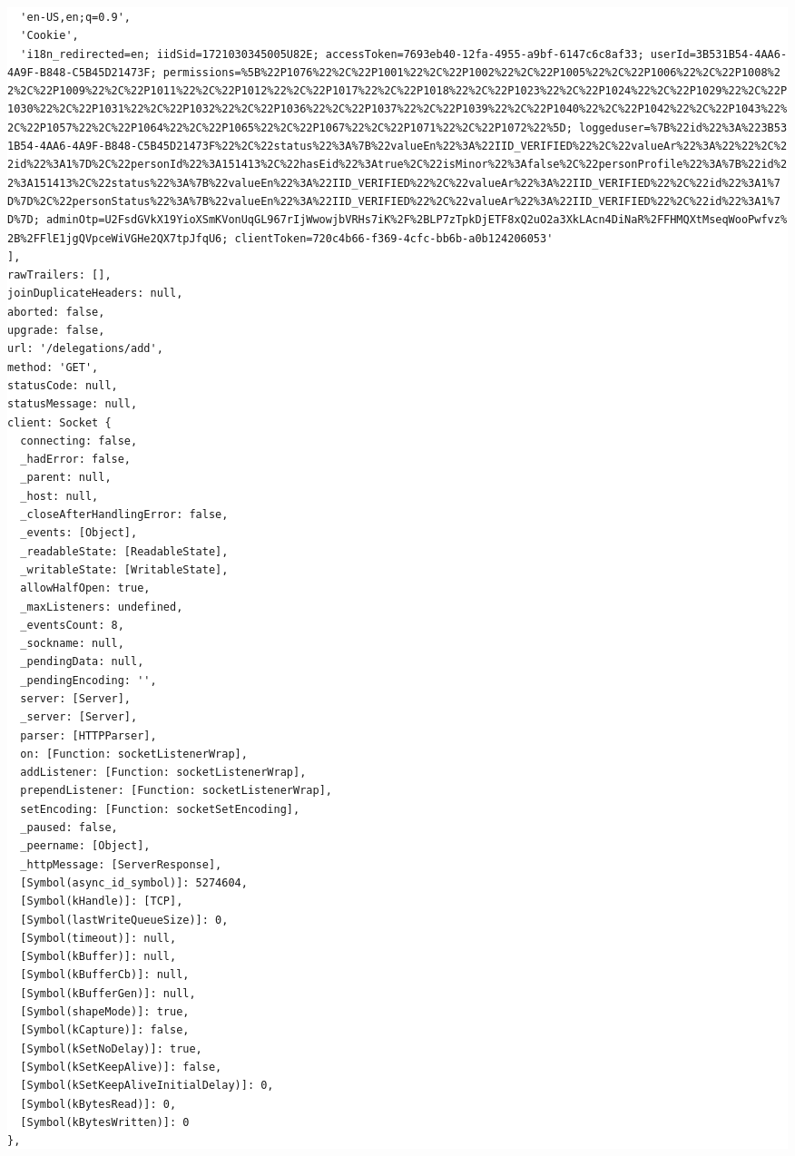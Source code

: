       'en-US,en;q=0.9',
      'Cookie',
      'i18n_redirected=en; iidSid=1721030345005U82E; accessToken=7693eb40-12fa-4955-a9bf-6147c6c8af33; userId=3B531B54-4AA6-4A9F-B848-C5B45D21473F; permissions=%5B%22P1076%22%2C%22P1001%22%2C%22P1002%22%2C%22P1005%22%2C%22P1006%22%2C%22P1008%22%2C%22P1009%22%2C%22P1011%22%2C%22P1012%22%2C%22P1017%22%2C%22P1018%22%2C%22P1023%22%2C%22P1024%22%2C%22P1029%22%2C%22P1030%22%2C%22P1031%22%2C%22P1032%22%2C%22P1036%22%2C%22P1037%22%2C%22P1039%22%2C%22P1040%22%2C%22P1042%22%2C%22P1043%22%2C%22P1057%22%2C%22P1064%22%2C%22P1065%22%2C%22P1067%22%2C%22P1071%22%2C%22P1072%22%5D; loggeduser=%7B%22id%22%3A%223B531B54-4AA6-4A9F-B848-C5B45D21473F%22%2C%22status%22%3A%7B%22valueEn%22%3A%22IID_VERIFIED%22%2C%22valueAr%22%3A%22%22%2C%22id%22%3A1%7D%2C%22personId%22%3A151413%2C%22hasEid%22%3Atrue%2C%22isMinor%22%3Afalse%2C%22personProfile%22%3A%7B%22id%22%3A151413%2C%22status%22%3A%7B%22valueEn%22%3A%22IID_VERIFIED%22%2C%22valueAr%22%3A%22IID_VERIFIED%22%2C%22id%22%3A1%7D%7D%2C%22personStatus%22%3A%7B%22valueEn%22%3A%22IID_VERIFIED%22%2C%22valueAr%22%3A%22IID_VERIFIED%22%2C%22id%22%3A1%7D%7D; adminOtp=U2FsdGVkX19YioXSmKVonUqGL967rIjWwowjbVRHs7iK%2F%2BLP7zTpkDjETF8xQ2uO2a3XkLAcn4DiNaR%2FFHMQXtMseqWooPwfvz%2B%2FFlE1jgQVpceWiVGHe2QX7tpJfqU6; clientToken=720c4b66-f369-4cfc-bb6b-a0b124206053'
    ],
    rawTrailers: [],
    joinDuplicateHeaders: null,
    aborted: false,
    upgrade: false,
    url: '/delegations/add',
    method: 'GET',
    statusCode: null,
    statusMessage: null,
    client: Socket {
      connecting: false,
      _hadError: false,
      _parent: null,
      _host: null,
      _closeAfterHandlingError: false,
      _events: [Object],
      _readableState: [ReadableState],
      _writableState: [WritableState],
      allowHalfOpen: true,
      _maxListeners: undefined,
      _eventsCount: 8,
      _sockname: null,
      _pendingData: null,
      _pendingEncoding: '',
      server: [Server],
      _server: [Server],
      parser: [HTTPParser],
      on: [Function: socketListenerWrap],
      addListener: [Function: socketListenerWrap],
      prependListener: [Function: socketListenerWrap],
      setEncoding: [Function: socketSetEncoding],
      _paused: false,
      _peername: [Object],
      _httpMessage: [ServerResponse],
      [Symbol(async_id_symbol)]: 5274604,
      [Symbol(kHandle)]: [TCP],
      [Symbol(lastWriteQueueSize)]: 0,
      [Symbol(timeout)]: null,
      [Symbol(kBuffer)]: null,
      [Symbol(kBufferCb)]: null,
      [Symbol(kBufferGen)]: null,
      [Symbol(shapeMode)]: true,
      [Symbol(kCapture)]: false,
      [Symbol(kSetNoDelay)]: true,
      [Symbol(kSetKeepAlive)]: false,
      [Symbol(kSetKeepAliveInitialDelay)]: 0,
      [Symbol(kBytesRead)]: 0,
      [Symbol(kBytesWritten)]: 0
    },